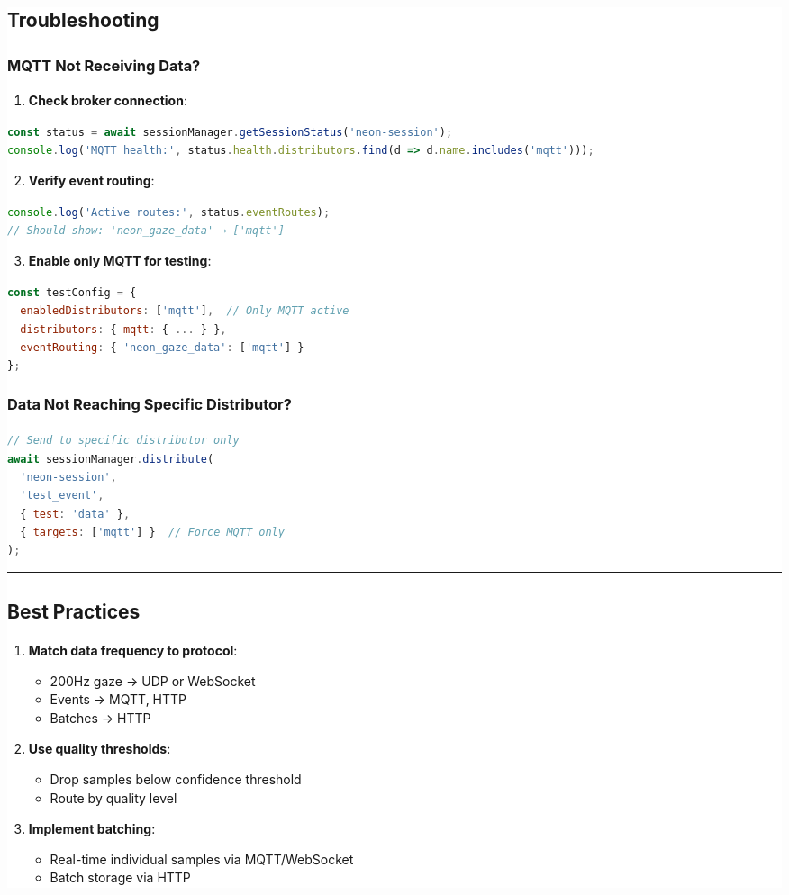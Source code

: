 ## Troubleshooting

### MQTT Not Receiving Data?

1. **Check broker connection**:
```javascript
const status = await sessionManager.getSessionStatus('neon-session');
console.log('MQTT health:', status.health.distributors.find(d => d.name.includes('mqtt')));
```

2. **Verify event routing**:
```javascript
console.log('Active routes:', status.eventRoutes);
// Should show: 'neon_gaze_data' → ['mqtt']
```

3. **Enable only MQTT for testing**:
```javascript
const testConfig = {
  enabledDistributors: ['mqtt'],  // Only MQTT active
  distributors: { mqtt: { ... } },
  eventRouting: { 'neon_gaze_data': ['mqtt'] }
};
```

### Data Not Reaching Specific Distributor?

```javascript
// Send to specific distributor only
await sessionManager.distribute(
  'neon-session',
  'test_event',
  { test: 'data' },
  { targets: ['mqtt'] }  // Force MQTT only
);
```

---

## Best Practices

1. **Match data frequency to protocol**:
   - 200Hz gaze → UDP or WebSocket
   - Events → MQTT, HTTP
   - Batches → HTTP

2. **Use quality thresholds**:
   - Drop samples below confidence threshold
   - Route by quality level

3. **Implement batching**:
   - Real-time individual samples via MQTT/WebSocket
   - Batch storage via HTTP
